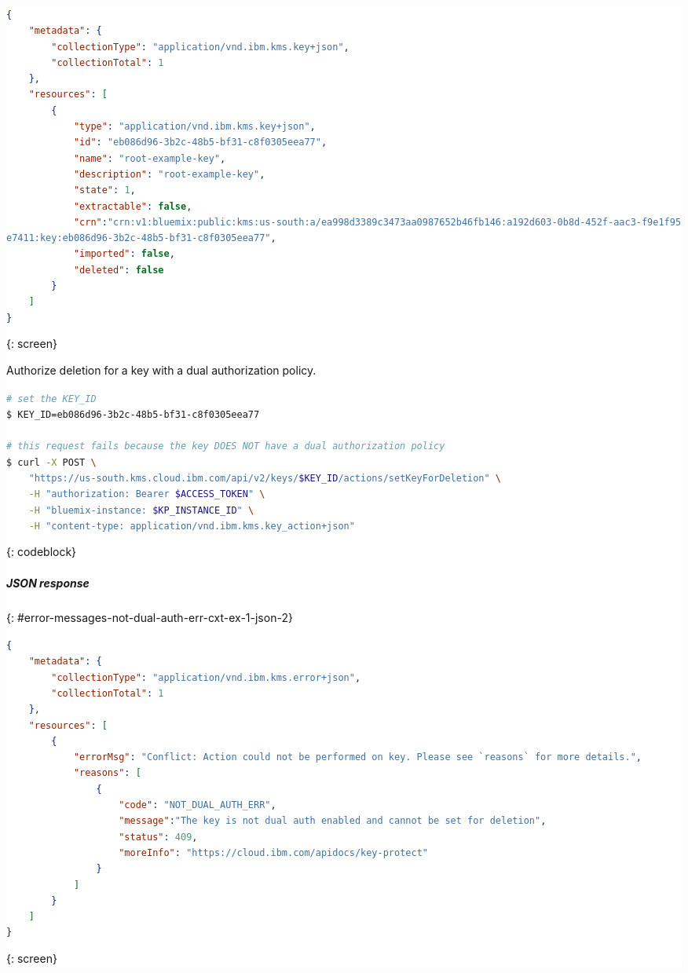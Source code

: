 ```json
{
    "metadata": {
        "collectionType": "application/vnd.ibm.kms.key+json",
        "collectionTotal": 1
    },
    "resources": [
        {
            "type": "application/vnd.ibm.kms.key+json",
            "id": "eb086d96-3b2c-48b5-bf31-c8f0305eea77",
            "name": "root-example-key",
            "description": "root-example-key",
            "state": 1,
            "extractable": false,
            "crn":"crn:v1:bluemix:public:kms:us-south:a/ea998d3389c3473aa0987652b46fb146:a192d603-0b8d-452f-aac3-f9e1f95e7411:key:eb086d96-3b2c-48b5-bf31-c8f0305eea77",
            "imported": false,
            "deleted": false
        }
    ]
}
```
{: screen}

Authorize deletion for a key with a dual authorization policy.

```sh
# set the KEY_ID
$ KEY_ID=eb086d96-3b2c-48b5-bf31-c8f0305eea77

# this request fails because the key DOES NOT have a dual authorization policy
$ curl -X POST \
    "https://us-south.kms.cloud.ibm.com/api/v2/keys/$KEY_ID/actions/setKeyForDeletion" \
    -H "authorization: Bearer $ACCESS_TOKEN" \
    -H "bluemix-instance: $KP_INSTANCE_ID" \
    -H "content-type: application/vnd.ibm.kms.key_action+json"
```
{: codeblock}

##### JSON response
{: #error-messages-not-dual-auth-err-cxt-ex-1-json-2}

```json
{
    "metadata": {
        "collectionType": "application/vnd.ibm.kms.error+json",
        "collectionTotal": 1
    },
    "resources": [
        {
            "errorMsg": "Conflict: Action could not be performed on key. Please see `reasons` for more details.",
            "reasons": [
                {
                    "code": "NOT_DUAL_AUTH_ERR",
                    "message":"The key is not dual auth enabled and cannot be set for deletion",
                    "status": 409,
                    "moreInfo": "https://cloud.ibm.com/apidocs/key-protect"
                }
            ]
        }
    ]
}
```
{: screen}
